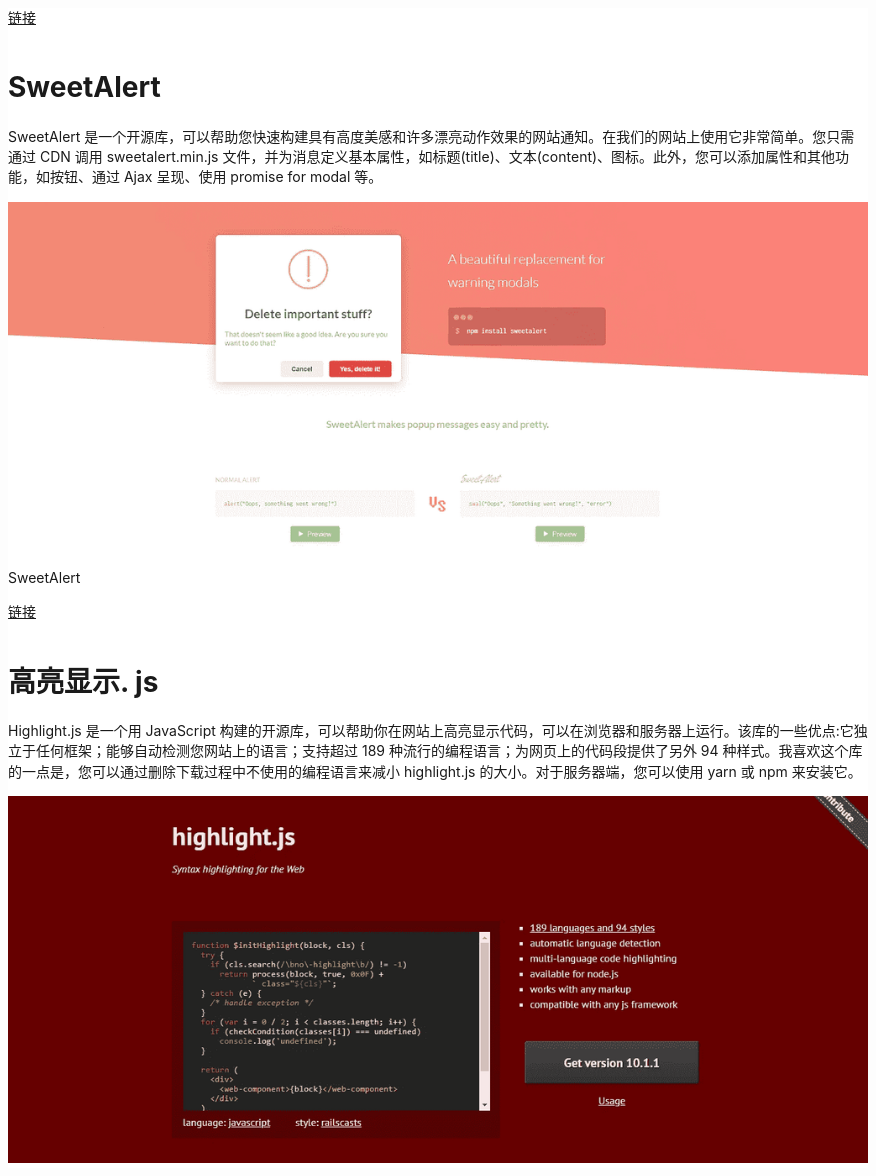 [链接](https://www.chartjs.org/)

# SweetAlert

SweetAlert 是一个开源库，可以帮助您快速构建具有高度美感和许多漂亮动作效果的网站通知。在我们的网站上使用它非常简单。您只需通过 CDN 调用 sweetalert.min.js 文件，并为消息定义基本属性，如标题(title)、文本(content)、图标。此外，您可以添加属性和其他功能，如按钮、通过 Ajax 呈现、使用 promise for modal 等。

![](img/bf182aa48d8543ec5b8a20c29dee5bd9.png)

SweetAlert

[链接](https://sweetalert.js.org/)

# 高亮显示. js

Highlight.js 是一个用 JavaScript 构建的开源库，可以帮助你在网站上高亮显示代码，可以在浏览器和服务器上运行。该库的一些优点:它独立于任何框架；能够自动检测您网站上的语言；支持超过 189 种流行的编程语言；为网页上的代码段提供了另外 94 种样式。我喜欢这个库的一点是，您可以通过删除下载过程中不使用的编程语言来减小 highlight.js 的大小。对于服务器端，您可以使用 yarn 或 npm 来安装它。

![](img/da17af4c5a299d0106434ee172fbd23c.png)
